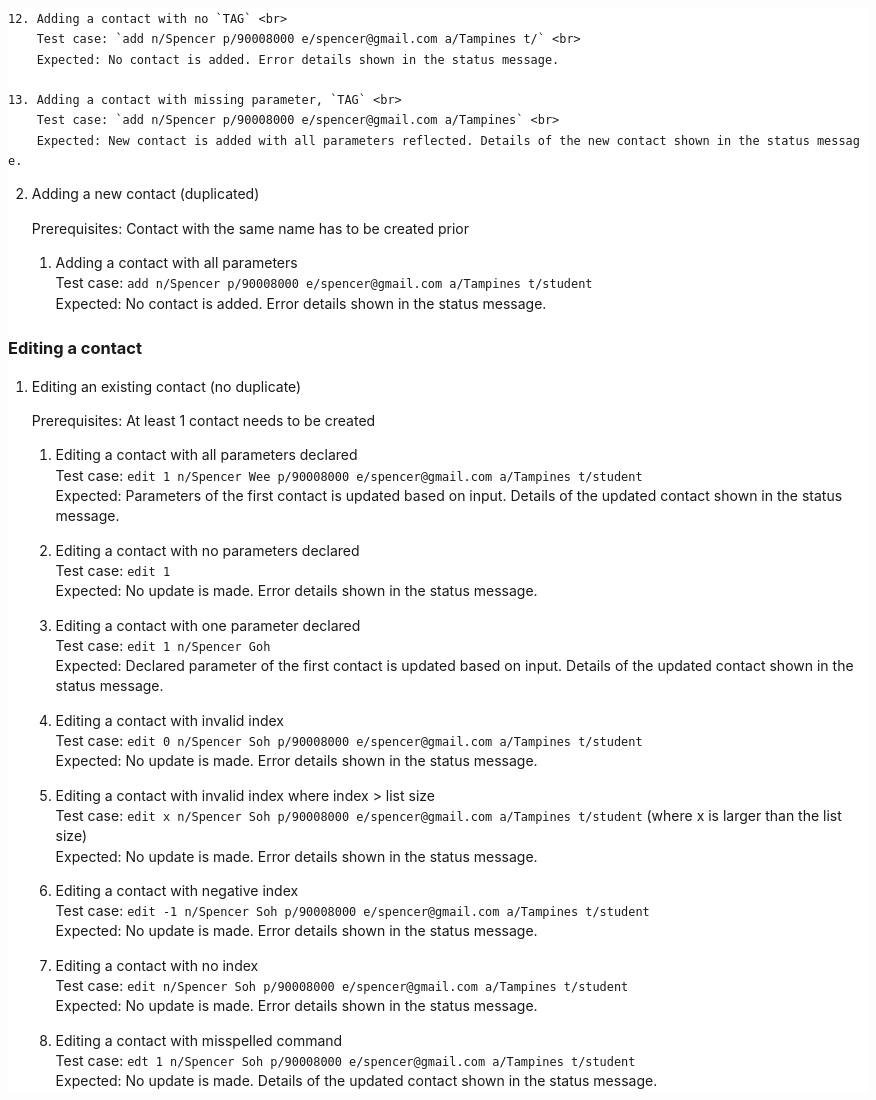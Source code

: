     12. Adding a contact with no `TAG` <br>
        Test case: `add n/Spencer p/90008000 e/spencer@gmail.com a/Tampines t/` <br>
        Expected: No contact is added. Error details shown in the status message.

    13. Adding a contact with missing parameter, `TAG` <br>
        Test case: `add n/Spencer p/90008000 e/spencer@gmail.com a/Tampines` <br>
        Expected: New contact is added with all parameters reflected. Details of the new contact shown in the status message.

2. Adding a new contact (duplicated)

   Prerequisites: Contact with the same name has to be created prior

    1. Adding a contact with all parameters <br>
       Test case: `add n/Spencer p/90008000 e/spencer@gmail.com a/Tampines t/student`<br>
       Expected: No contact is added. Error details shown in the status message.


### Editing a contact

1. Editing an existing contact (no duplicate)

   Prerequisites: At least 1 contact needs to be created

    1. Editing a contact with all parameters declared <br>
       Test case: `edit 1 n/Spencer Wee p/90008000 e/spencer@gmail.com a/Tampines t/student`<br>
       Expected: Parameters of the first contact is updated based on input. Details of the updated contact shown in the status message.

    2. Editing a contact with no parameters declared <br>
       Test case: `edit 1`<br>
       Expected: No update is made. Error details shown in the status message.

    3. Editing a contact with one parameter declared <br>
       Test case: `edit 1 n/Spencer Goh`<br>
       Expected: Declared parameter of the first contact is updated based on input. Details of the updated contact shown in the status message.
   
    4. Editing a contact with invalid index <br>
       Test case: `edit 0 n/Spencer Soh p/90008000 e/spencer@gmail.com a/Tampines t/student`<br>
       Expected: No update is made. Error details shown in the status message.

    5. Editing a contact with invalid index where index > list size <br>
       Test case: `edit x n/Spencer Soh p/90008000 e/spencer@gmail.com a/Tampines t/student` (where x is larger than the list size) <br>
       Expected: No update is made. Error details shown in the status message.

    6. Editing a contact with negative index <br>
       Test case: `edit -1 n/Spencer Soh p/90008000 e/spencer@gmail.com a/Tampines t/student`<br>
       Expected: No update is made. Error details shown in the status message.

    7. Editing a contact with no index <br>
       Test case: `edit n/Spencer Soh p/90008000 e/spencer@gmail.com a/Tampines t/student`<br>
       Expected:  No update is made. Error details shown in the status message.

    8. Editing a contact with misspelled command <br>
       Test case: `edt 1 n/Spencer Soh p/90008000 e/spencer@gmail.com a/Tampines t/student`<br>
       Expected: No update is made. Details of the updated contact shown in the status message.
   